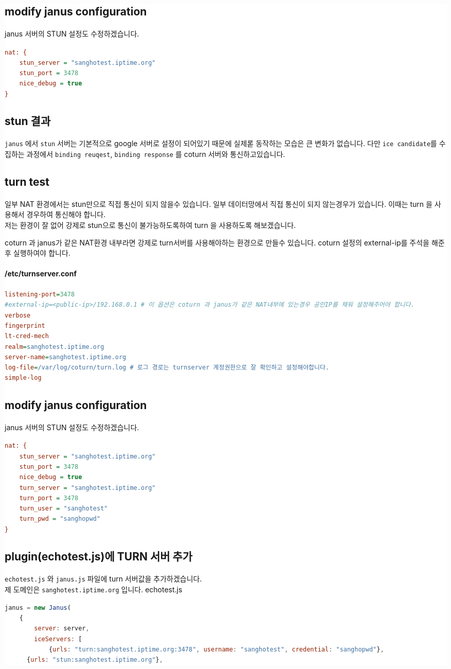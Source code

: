 ## modify janus configuration
janus 서버의 STUN 설정도 수정하겠습니다.
``` ini
nat: {
    stun_server = "sanghotest.iptime.org"
    stun_port = 3478
    nice_debug = true
}
```

## stun 결과
`janus` 에서 `stun` 서버는 기본적으로 google 서버로 설정이 되어있기 때문에 실제롣 동작하는 모습은 큰 변화가 없습니다. 다만 `ice candidate`를 수집하는 과정에서 `binding reuqest`, `binding response` 를 coturn 서버와 통신하고있습니다.


## turn test
일부 NAT 환경에서는 stun만으로 직접 통신이 되지 않을수 있습니다. 일부 데이터망에서 직접 통신이 되지 않는경우가 있습니다. 이때는 turn 을 사용해서 경우하여 통신해야 합니다.    
저는 환경이 잘 없어 강제로 stun으로 통신이 불가능하도록하여 turn 을 사용하도록 해보겠습니다.

coturn 과 janus가 같은 NAT환경 내부라면 강제로 turn서버를 사용해야하는 환경으로 만들수 있습니다. coturn 설정의 external-ip를 주석을 해준후 실행하여야 합니다.

#### /etc/turnserver.conf
``` ini
listening-port=3478
#external-ip=<public-ip>/192.168.0.1 # 이 옵션은 coturn 과 janus가 같은 NAT내부에 있는경우 공인IP를 채워 설정해주어야 합니다. 
verbose 
fingerprint
lt-cred-mech
realm=sanghotest.iptime.org
server-name=sanghotest.iptime.org 
log-file=/var/log/coturn/turn.log # 로그 경로는 turnserver 계정권한으로 잘 확인하고 설정해야합니다.
simple-log
```

## modify janus configuration
janus 서버의 STUN 설정도 수정하겠습니다.
``` ini
nat: {
    stun_server = "sanghotest.iptime.org"
    stun_port = 3478
    nice_debug = true
    turn_server = "sanghotest.iptime.org"
    turn_port = 3478
    turn_user = "sanghotest"
    turn_pwd = "sanghopwd"
}
```

## plugin(echotest.js)에 TURN 서버 추가
`echotest.js` 와 `janus.js` 파일에 turn 서버값을 추가하겠습니다.   
제 도메인은 `sanghotest.iptime.org` 입니다.
echotest.js
``` js
janus = new Janus(
	{
		server: server,
		iceServers: [
			{urls: "turn:sanghotest.iptime.org:3478", username: "sanghotest", credential: "sanghopwd"},
      {urls: "stun:sanghotest.iptime.org"},
```
